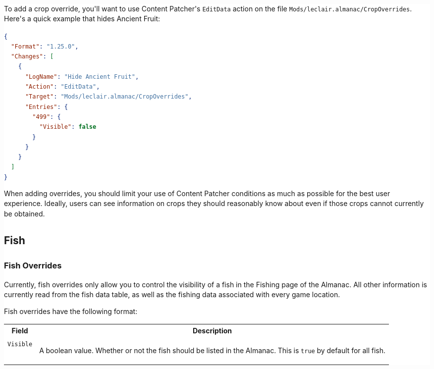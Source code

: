 To add a crop override, you'll want to use Content Patcher's `EditData`
action on the file `Mods/leclair.almanac/CropOverrides`. Here's a quick
example that hides Ancient Fruit:
```json
{
  "Format": "1.25.0",
  "Changes": [
    {
      "LogName": "Hide Ancient Fruit",
      "Action": "EditData",
      "Target": "Mods/leclair.almanac/CropOverrides",
      "Entries": {
        "499": {
          "Visible": false
        }
      }
    }
  ]
}
```

When adding overrides, you should limit your use of Content Patcher
conditions as much as possible for the best user experience. Ideally,
users can see information on crops they should reasonably know about even
if those crops cannot currently be obtained.


## Fish

### Fish Overrides

Currently, fish overrides only allow you to control the visibility of a fish
in the Fishing page of the Almanac. All other information is currently read
from the fish data table, as well as the fishing data associated with every
game location.

Fish overrides have the following format:

<table>
<tr>
<th>Field</th>
<th>Description</th>
</tr>
<tr>
<td><code>Visible</code></td>
<td>

A boolean value. Whether or not the fish should be listed in the Almanac.
This is `true` by default for all fish.

</td>
</tr>
</table>
